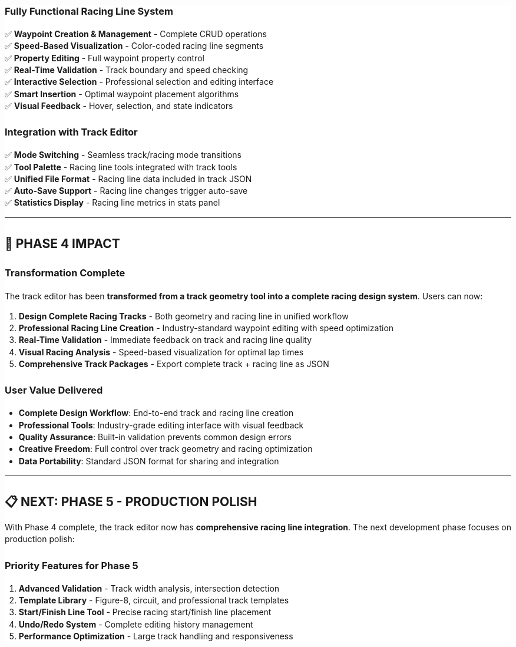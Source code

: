### **Fully Functional Racing Line System**
✅ **Waypoint Creation & Management** - Complete CRUD operations  
✅ **Speed-Based Visualization** - Color-coded racing line segments  
✅ **Property Editing** - Full waypoint property control  
✅ **Real-Time Validation** - Track boundary and speed checking  
✅ **Interactive Selection** - Professional selection and editing interface  
✅ **Smart Insertion** - Optimal waypoint placement algorithms  
✅ **Visual Feedback** - Hover, selection, and state indicators  

### **Integration with Track Editor**
✅ **Mode Switching** - Seamless track/racing mode transitions  
✅ **Tool Palette** - Racing line tools integrated with track tools  
✅ **Unified File Format** - Racing line data included in track JSON  
✅ **Auto-Save Support** - Racing line changes trigger auto-save  
✅ **Statistics Display** - Racing line metrics in stats panel  

---

## 🚀 **PHASE 4 IMPACT**

### **Transformation Complete**
The track editor has been **transformed from a track geometry tool into a complete racing design system**. Users can now:

1. **Design Complete Racing Tracks** - Both geometry and racing line in unified workflow
2. **Professional Racing Line Creation** - Industry-standard waypoint editing with speed optimization
3. **Real-Time Validation** - Immediate feedback on track and racing line quality  
4. **Visual Racing Analysis** - Speed-based visualization for optimal lap times
5. **Comprehensive Track Packages** - Export complete track + racing line as JSON

### **User Value Delivered**
- **Complete Design Workflow**: End-to-end track and racing line creation
- **Professional Tools**: Industry-grade editing interface with visual feedback
- **Quality Assurance**: Built-in validation prevents common design errors
- **Creative Freedom**: Full control over track geometry and racing optimization
- **Data Portability**: Standard JSON format for sharing and integration

---

## 📋 **NEXT: PHASE 5 - PRODUCTION POLISH**

With Phase 4 complete, the track editor now has **comprehensive racing line integration**. The next development phase focuses on production polish:

### **Priority Features for Phase 5**
1. **Advanced Validation** - Track width analysis, intersection detection
2. **Template Library** - Figure-8, circuit, and professional track templates  
3. **Start/Finish Line Tool** - Precise racing start/finish line placement
4. **Undo/Redo System** - Complete editing history management
5. **Performance Optimization** - Large track handling and responsiveness
